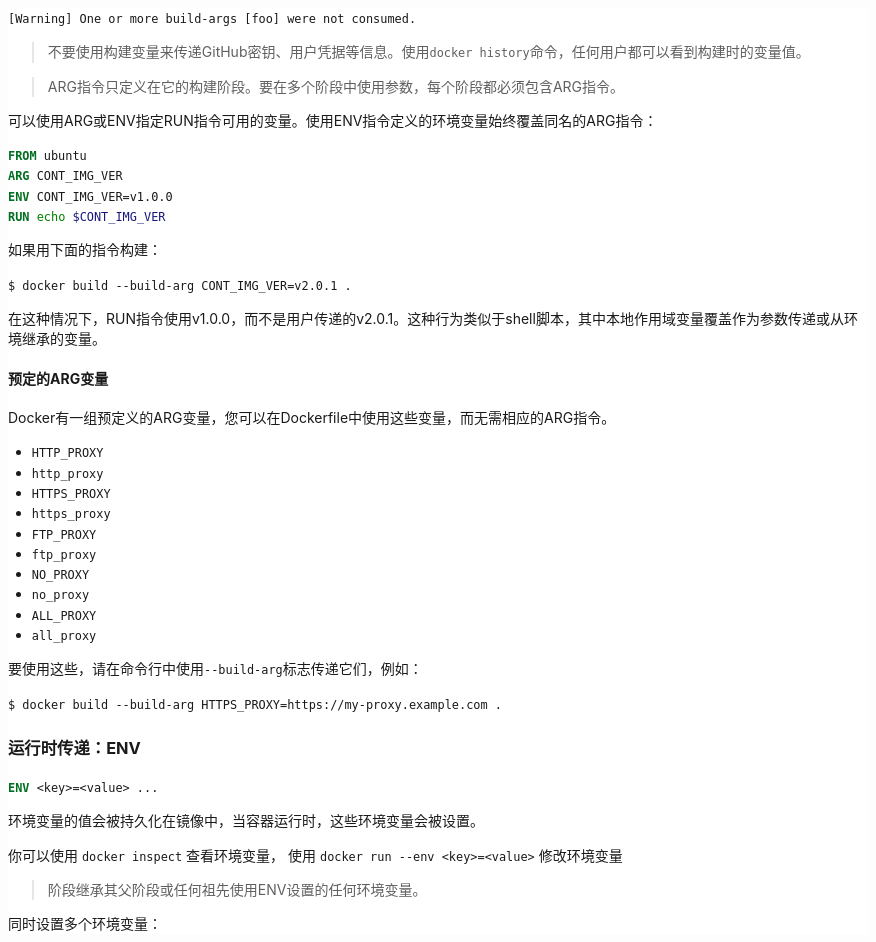 ```console
[Warning] One or more build-args [foo] were not consumed.
```

> 不要使用构建变量来传递GitHub密钥、用户凭据等信息。使用`docker history`命令，任何用户都可以看到构建时的变量值。

> ARG指令只定义在它的构建阶段。要在多个阶段中使用参数，每个阶段都必须包含ARG指令。

可以使用ARG或ENV指定RUN指令可用的变量。使用ENV指令定义的环境变量始终覆盖同名的ARG指令：

```dockerfile
FROM ubuntu
ARG CONT_IMG_VER
ENV CONT_IMG_VER=v1.0.0
RUN echo $CONT_IMG_VER
```

如果用下面的指令构建：

```console
$ docker build --build-arg CONT_IMG_VER=v2.0.1 .
```

在这种情况下，RUN指令使用v1.0.0，而不是用户传递的v2.0.1。这种行为类似于shell脚本，其中本地作用域变量覆盖作为参数传递或从环境继承的变量。

#### 预定的ARG变量

Docker有一组预定义的ARG变量，您可以在Dockerfile中使用这些变量，而无需相应的ARG指令。

- `HTTP_PROXY`
- `http_proxy`
- `HTTPS_PROXY`
- `https_proxy`
- `FTP_PROXY`
- `ftp_proxy`
- `NO_PROXY`
- `no_proxy`
- `ALL_PROXY`
- `all_proxy`

要使用这些，请在命令行中使用`--build-arg`标志传递它们，例如：
```dockerfile
$ docker build --build-arg HTTPS_PROXY=https://my-proxy.example.com .
```

### 运行时传递：ENV

```dockerfile
ENV <key>=<value> ...
```

环境变量的值会被持久化在镜像中，当容器运行时，这些环境变量会被设置。



你可以使用 `docker inspect` 查看环境变量， 使用 `docker run --env <key>=<value>` 修改环境变量

> 阶段继承其父阶段或任何祖先使用ENV设置的任何环境变量。

同时设置多个环境变量：
